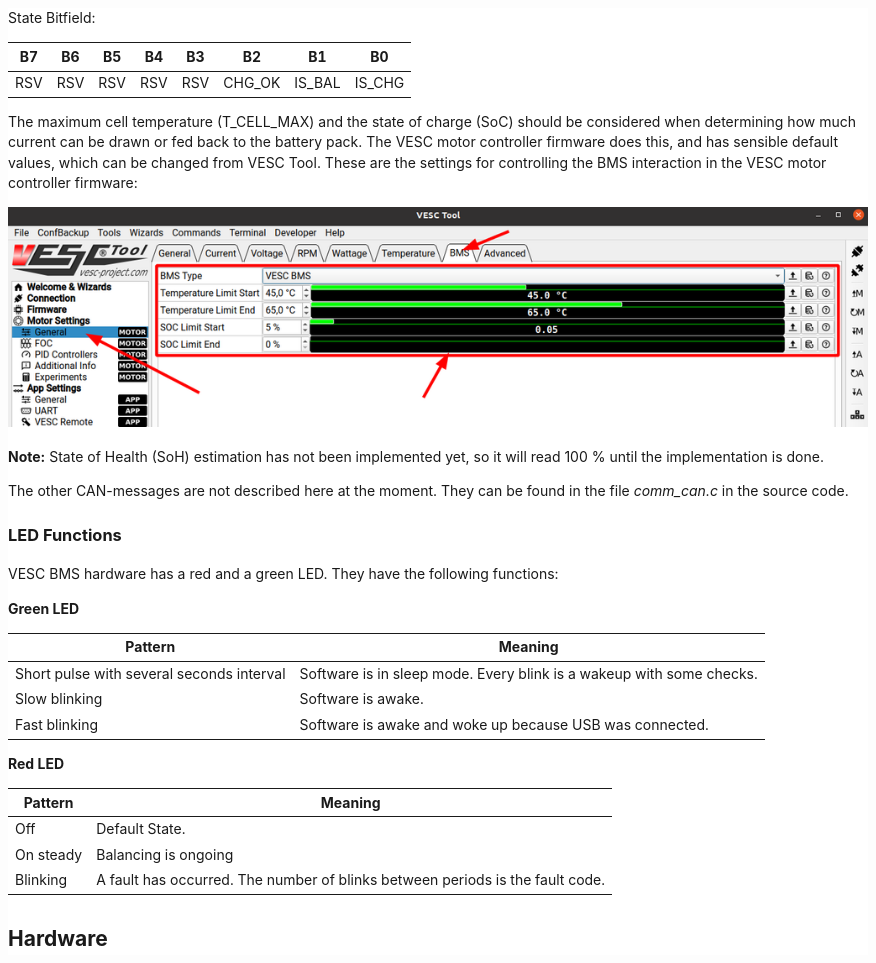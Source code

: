 State Bitfield:

| B7 | B6 | B5 | B4 | B3 | B2 | B1 | B0 |
|-----|-----|----|----|----|----|----|----|
RSV | RSV | RSV | RSV | RSV | CHG_OK | IS\_BAL | IS_CHG |

The maximum cell temperature (T\_CELL\_MAX) and the state of charge (SoC) should be considered when determining how much current can be drawn or fed back to the battery pack. The VESC motor controller firmware does this, and has sensible default values, which can be changed from VESC Tool. These are the settings for controlling the BMS interaction in the VESC motor controller firmware:

![Image](./documentation/images/vesc_tool_vesc_fw_bms.png "VESC Tool implementation")

**Note:** State of Health (SoH) estimation has not been implemented yet, so it will read 100 % until the implementation is done.

The other CAN-messages are not described here at the moment. They can be found in the file *comm\_can.c* in the source code.

### LED Functions

VESC BMS hardware has a red and a green LED. They have the following functions:

**Green LED**  

| Pattern | Meaning |
|----|----|
| Short pulse with several seconds interval | Software is in sleep mode. Every blink is a wakeup with some checks. |
| Slow blinking | Software is awake. |
| Fast blinking | Software is awake and woke up because USB was connected. |


**Red LED**  

| Pattern | Meaning |
|----|----|
| Off | Default State. |
| On steady | Balancing is ongoing |
| Blinking | A fault has occurred. The number of blinks between periods is the fault code. |

## Hardware
